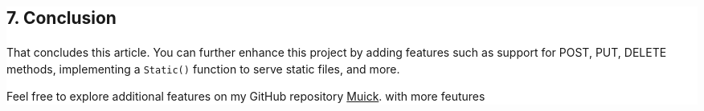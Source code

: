## 7. Conclusion

That concludes this article. You can further enhance this project by adding features such as support
for POST, PUT, DELETE methods, implementing a `Static()` function to serve static files, and more.

Feel free to explore additional features on my GitHub repository [Muick](https://github.com/adibfahimi/muick).
with more feutures
